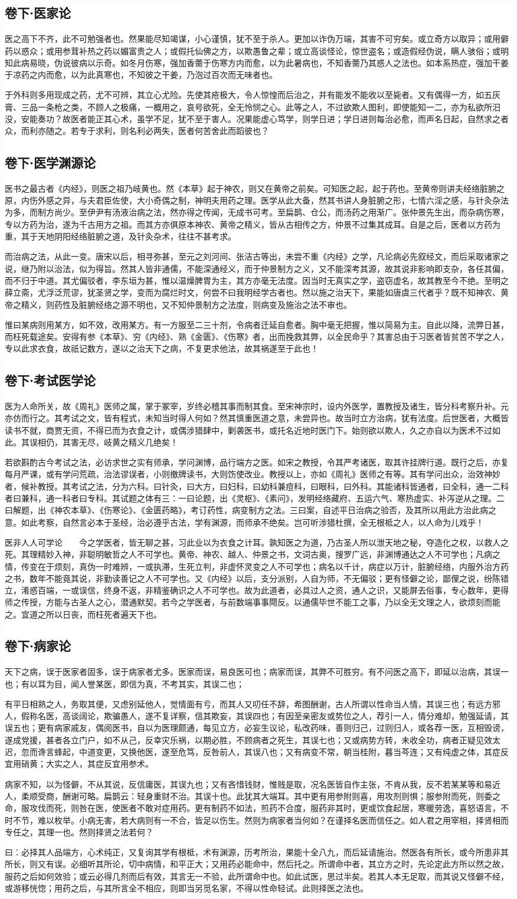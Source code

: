 ## 卷下·医家论

医之高下不齐，此不可勉强者也。然果能尽知竭谋，小心谨慎，犹不至于杀人。更加以诈伪万端，其害不可穷矣。或立奇方以取异；或用僻药以惑众；或用参茸补热之药以媚富贵之人；或假托仙佛之方，以欺愚鲁之辈；或立高谈怪论，惊世盗名；或造假经伪说，瞒人骇俗；或明知此病易晓，伪说彼病以示奇。如冬月伤寒，强加香薷于伤寒方内而愈，以为此暑病也，不知香薷乃其惑人之法也。如本系热症，强加干姜于凉药之内而愈，以为此真寒也，不知彼之干姜，乃泡过百次而无味者也。

于外科则多用现成之药，尤不可辨，其立心尤险。先使其疮极大，令人惊惶而后治之，并有能发不能收以至毙者。又有偶得一方，如五灰膏、三品一条枪之类，不顾人之极痛，一概用之，哀号欲死，全无怜悯之心。此等之人，不过欲欺人图利，即使能知一二，亦为私欲所汨没，安能奏功？故医者能正其心术，虽学不足，犹不至于害人。况果能虚心笃学，则学日进；学日进则每治必愈，而声名日起，自然求之者众，而利亦随之。若专于求利，则名利必两失，医者何苦舍此而蹈彼也？

## 卷下·医学渊源论

医书之最古者《内经》，则医之祖乃岐黄也。然《本草》起于神农，则又在黄帝之前矣。可知医之起，起于药也。至黄帝则讲夫经络脏腑之原，内伤外感之异，与夫君臣佐使，大小奇偶之制，神明夫用药之理。医学从此大备，然其书讲人身脏腑之形，七情六淫之感，与针灸杂法为多，而制方尚少。至伊尹有汤液治病之法，然亦得之传闻，无成书可考。至扁鹊、仓公，而汤药之用渐广。张仲景先生出，而杂病伤寒，专以方药为治，遂为千古用方之祖。而其方亦俱原本神农、黄帝之精义，皆从古相传之方，仲景不过集其成耳。自是之后，医者以方药为重，其于天地阴阳经络脏腑之道，及针灸杂术，往往不甚考求。

而治病之法，从此一变。唐宋以后，相寻弥甚，至元之刘河间、张洁古等出，未尝不重《内经》之学，凡论病必先叙经文，而后采取诸家之说，继乃附以治法，似为得旨。然其人皆非通儒，不能深通经义，而于仲景制方之义，又不能深考其源，故其说非影响即支杂，各任其偏，而不归于中道。其尤偏驳者，李东垣为甚，惟以温燥脾胃为主，其方亦毫无法度。因当时无真实之学，盗窃虚名，故其教至今不绝。至明之薛立斋，尤浮泛荒谬，犹圣贤之学，变而为腐烂时文，何尝不曰我明经学古者也。然以施之治天下，果能如唐虞三代者乎？既不知神农、黄帝之精义，则药性及脏腑经络之源不明也，又不知仲景制方之法度，则病变及施治之法不审也。

惟曰某病则用某方，如不效，改用某方。有一方服至二三十剂，令病者迁延自愈者。胸中毫无把握，惟以简易为主。自此以降，流弊日甚，而枉死载途矣。安得有参《本草》、穷《内经》、熟《金匮》、《伤寒》者，出而挽救其弊，以全民命乎？其害总由于习医者皆贫苦不学之人，专以此求衣食，故祇记数方，遂以之治天下之病，不复更求他法，故其祸遂至于此也！

## 卷下·考试医学论

医为人命所关，故《周礼》医师之属，掌于冢宰，岁终必稽其事而制其食。至宋神宗时，设内外医学，置教授及诸生，皆分科考察升补。元亦仿而行之。其考试之文，皆有程式，未知当时得人何如？然其慎重医道之意，未尝异也。故当时立方治病，犹有法度。后世医者，大概皆读书不就，商贾无资，不得已而为衣食之计，或偶涉猎肆中，剿袭医书，或托名近地时医门下。始则欲以欺人，久之亦自以为医术不过如此。其误相仍，其害无尽，岐黄之精义几绝矣！

若欲斟酌古今考试之法，必访求世之实有师承，学问渊博，品行端方之医。如宋之教授，令其严考诸医，取其许挂牌行道。既行之后，亦复每月严课，或有学问荒疏，治法谬误者，小则撤牌读书，大则饬使改业。教授以上，亦如《周礼》医师之有等。其有学问出众，治效神妙者，候补教授。其考试之法，分为六科。曰针灸，曰大方，曰妇科，曰幼科兼痘科，曰眼科，曰外科。其能诸科皆通者，曰全科，通一二科者曰兼科，通一科者曰专科。其试题之体有三：一曰论题，出《灵枢》、《素问》，发明经络藏府、五运六气、寒热虚实、补泻逆从之理。二曰解题，出《神农本草》、《伤寒论》、《金匮药略》，考订药性，病变制方之法。三曰案，自述平日治病之验否，及其所以用此方治此病之意。如此考察，自然言必本于圣经，治必遵乎古法，学有渊源，而师承不绝矣。岂可听涉猎杜撰，全无根柢之人，以人命为儿戏乎！

医非人人可学论　　今之学医者，皆无聊之甚，习此业以为衣食之计耳。孰知医之为道，乃古圣人所以泄天地之秘，夺造化之权，以救人之死。其理精妙入神，非聪明敏哲之人不可学也。黄帝、神农、越人、仲景之书，文词古奥，搜罗广远，非渊博通达之人不可学也；凡病之情，传变在于烦刻，真伪一时难辨，一或执滞，生死立判，非虚怀灵变之人不可学也；病名以千计，病症以万计，脏腑经络，内服外治方药之书，数年不能竟其说，非勤读善记之人不可学也。又《内经》以后，支分派别，人自为师，不无偏驳；更有怪僻之论，鄙俚之说，纷陈错立，淆惑百端，一或误信，终身不返，非精鉴确识之人不可学也。故为此道者，必具过人之资，通人之识，又能屏去俗事，专心数年，更得师之传授，方能与古圣人之心，潜通默契。若今之学医者，与前数端事事閜反。以通儒毕世不能工之事，乃以全无文理之人，欲烦刻而能之。宜道之所以日丧，而枉死者遍天下也。

## 卷下·病家论

天下之病，误于医家者固多，误于病家者尤多。医家而误，易良医可也；病家而误，其弊不可胜穷。有不问医之高下，即延以治病，其误一也；有以耳为目，闻人誉某医，即信为真，不考其实，其误二也；

有平日相熟之人，务取其便，又虑别延他人，觉情面有亏，而其人又叨任不辞，希图酬谢，古人所谓以性命当人情，其误三也；有远方邪人，假称名医，高谈阔论，欺骗愚人，遂不复详察，信其欺妄，其误四也；有因至亲密友或势位之人，荐引一人，情分难却，勉强延请，其误五也；更有病家戚友，偶阅医书，自以为医理颇通，每见立方，必妄生议论，私改药味，善则归己，过则归人，或各荐一医，互相毁谤，遂成党援，甚者各立门户，如不从己，反幸灾乐祸，以期必胜，不顾病者之死生，其误七也；又或病势方转，未收全功，病者正疑见效太迟，忽而谗言蜂起，中道变更，又换他医，遂至危笃，反咎前人，其误八也；又有病变不常，朝当桂附，暮当芩连；又有纯虚之体，其症反宜用硝黄；大实之人，其症反宜用参术。

病家不知，以为怪僻，不从其说，反信庸医，其误九也；又有吝惜钱财，惟贱是取，况名医皆自作主张，不肯从我，反不若某某等和易近人，柔顺受商，酬谢可略。扁鹊云：轻身重财不治。其误十也。此犹其大端耳。其中更有用参附则喜，用攻剂则惧；服参附而死，则委之命，服攻伐而死，则咎在医，使医者不敢对症用药。更有制药不如法，煎药不合度，服药非其时，更或饮食起居，寒暖劳逸，喜怒语言，不时不节，难以枚举。小病无害，若大病则有一不合，皆足以伤生。然则为病家者当何如？在谨择名医而信任之。如人君之用宰相，择贤相而专任之，其理一也。然则择贤之法若何？

曰：必择其人品端方，心术纯正，又复询其学有根柢，术有渊源，历考所治，果能十全八九，而后延请施治。然医各有所长，或今所患非其所长，则又有误。必细听其所论，切中病情，和平正大；又用药必能命中，然后托之。所谓命中者，其立方之时，先论定此方所以然之故，服药之后如何效验；或云必得几剂而后有效，其言无一不验，此所谓命中也。如此试医，思过半矣。若其人本无足取，而其说又怪僻不经，或游移恍惚；用药之后，与其所言全不相应，则即当另觅名家，不得以性命轻试。此则择医之法也。
